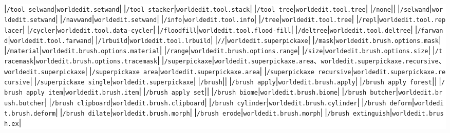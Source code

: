 |`/tool selwand`|`worldedit.setwand`|
|`/tool stacker`|`worldedit.tool.stack`|
|`/tool tree`|`worldedit.tool.tree`|
|`/none`||
|`/selwand`|`worldedit.setwand`|
|`/navwand`|`worldedit.setwand`|
|`/info`|`worldedit.tool.info`|
|`/tree`|`worldedit.tool.tree`|
|`/repl`|`worldedit.tool.replacer`|
|`/cycler`|`worldedit.tool.data-cycler`|
|`/floodfill`|`worldedit.tool.flood-fill`|
|`/deltree`|`worldedit.tool.deltree`|
|`/farwand`|`worldedit.tool.farwand`|
|`/lrbuild`|`worldedit.tool.lrbuild`|
|`//`|`worldedit.superpickaxe`|
|`/mask`|`worldedit.brush.options.mask`|
|`/material`|`worldedit.brush.options.material`|
|`/range`|`worldedit.brush.options.range`|
|`/size`|`worldedit.brush.options.size`|
|`/tracemask`|`worldedit.brush.options.tracemask`|
|`/superpickaxe`|`worldedit.superpickaxe.area`、`worldedit.superpickaxe.recursive`、`worldedit.superpickaxe`|
|`/superpickaxe area`|`worldedit.superpickaxe.area`|
|`/superpickaxe recursive`|`worldedit.superpickaxe.recursive`|
|`/superpickaxe single`|`worldedit.superpickaxe`|
|`/brush`||
|`/brush apply`|`worldedit.brush.apply`|
|`/brush apply forest`||
|`/brush apply item`|`worldedit.brush.item`|
|`/brush apply set`||
|`/brush biome`|`worldedit.brush.biome`|
|`/brush butcher`|`worldedit.brush.butcher`|
|`/brush clipboard`|`worldedit.brush.clipboard`|
|`/brush cylinder`|`worldedit.brush.cylinder`|
|`/brush deform`|`worldedit.brush.deform`|
|`/brush dilate`|`worldedit.brush.morph`|
|`/brush erode`|`worldedit.brush.morph`|
|`/brush extinguish`|`worldedit.brush.ex`|
